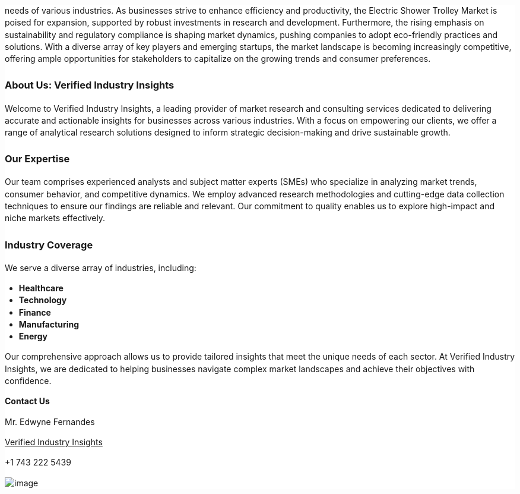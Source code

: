 needs of various industries. As businesses strive to enhance efficiency and productivity, the Electric Shower Trolley Market is poised for expansion, supported by robust investments in research and development. Furthermore, the rising emphasis on sustainability and regulatory compliance is shaping market dynamics, pushing companies to adopt eco-friendly practices and solutions. With a diverse array of key players and emerging startups, the market landscape is becoming increasingly competitive, offering ample opportunities for stakeholders to capitalize on the growing trends and consumer preferences.</p><h3>About Us: Verified Industry Insights</h3><p>Welcome to Verified Industry Insights, a leading provider of market research and consulting services dedicated to delivering accurate and actionable insights for businesses across various industries. With a focus on empowering our clients, we offer a range of analytical research solutions designed to inform strategic decision-making and drive sustainable growth.</p><h3>Our Expertise</h3><p>Our team comprises experienced analysts and subject matter experts (SMEs) who specialize in analyzing market trends, consumer behavior, and competitive dynamics. We employ advanced research methodologies and cutting-edge data collection techniques to ensure our findings are reliable and relevant. Our commitment to quality enables us to explore high-impact and niche markets effectively.</p><h3>Industry Coverage</h3><p>We serve a diverse array of industries, including:</p><ul><li><strong>Healthcare</strong></li><li><strong>Technology</strong></li><li><strong>Finance</strong></li><li><strong>Manufacturing</strong></li><li><strong>Energy</strong></li></ul><p>Our comprehensive approach allows us to provide tailored insights that meet the unique needs of each sector. At Verified Industry Insights, we are dedicated to helping businesses navigate complex market landscapes and achieve their objectives with confidence.</p><p><strong>Contact Us</strong></p><p>Mr. Edwyne Fernandes</p><p><a href="https://www.verifiedindustryinsights.com/">Verified Industry Insights</a></p><p>+1 743 222 5439</p>
![image](https://github.com/user-attachments/assets/ae1eadcf-a207-4497-858b-6f06ec34ec5f)
